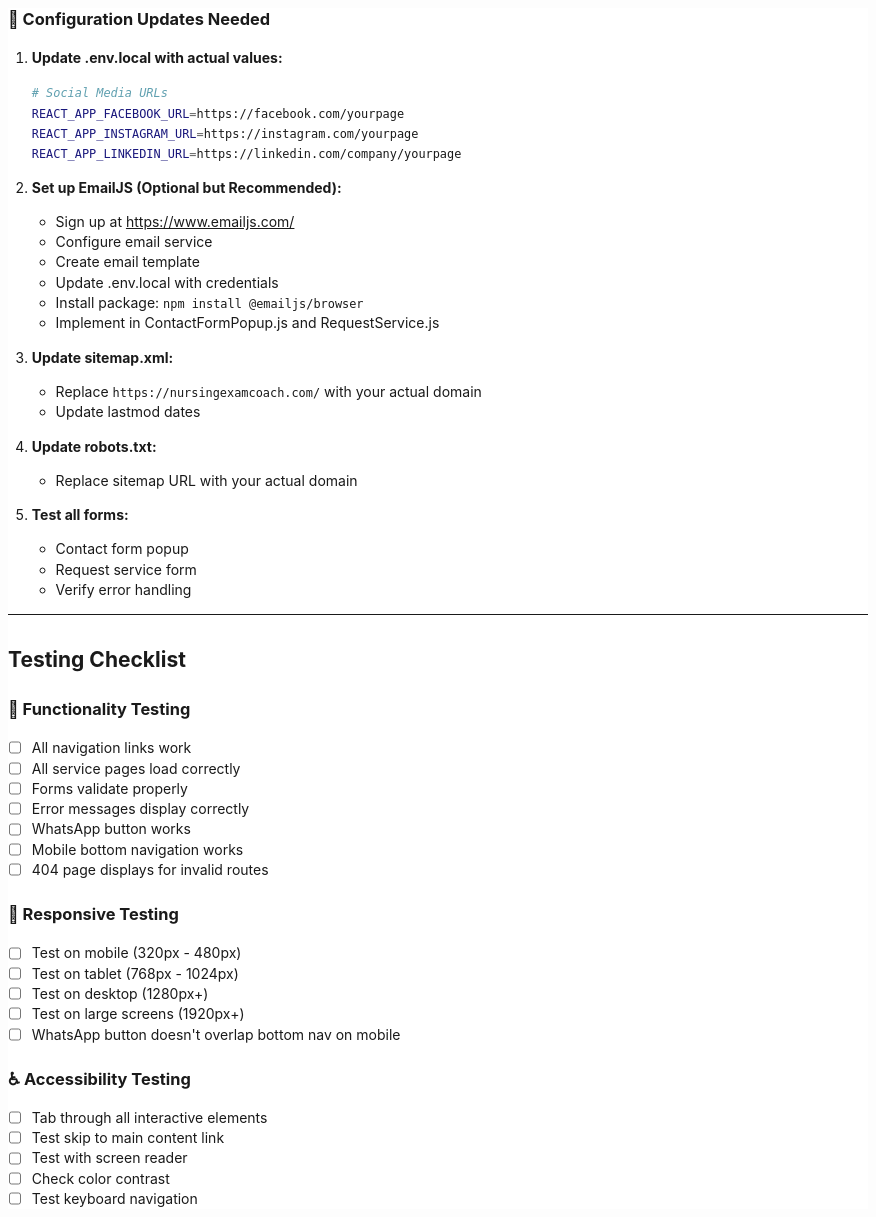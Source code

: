 ### 🔧 Configuration Updates Needed

1. **Update .env.local with actual values:**
   ```bash
   # Social Media URLs
   REACT_APP_FACEBOOK_URL=https://facebook.com/yourpage
   REACT_APP_INSTAGRAM_URL=https://instagram.com/yourpage
   REACT_APP_LINKEDIN_URL=https://linkedin.com/company/yourpage
   ```

2. **Set up EmailJS (Optional but Recommended):**
   - Sign up at https://www.emailjs.com/
   - Configure email service
   - Create email template
   - Update .env.local with credentials
   - Install package: `npm install @emailjs/browser`
   - Implement in ContactFormPopup.js and RequestService.js

3. **Update sitemap.xml:**
   - Replace `https://nursingexamcoach.com/` with your actual domain
   - Update lastmod dates

4. **Update robots.txt:**
   - Replace sitemap URL with your actual domain

5. **Test all forms:**
   - Contact form popup
   - Request service form
   - Verify error handling

---

## Testing Checklist

### 🧪 Functionality Testing
- [ ] All navigation links work
- [ ] All service pages load correctly
- [ ] Forms validate properly
- [ ] Error messages display correctly
- [ ] WhatsApp button works
- [ ] Mobile bottom navigation works
- [ ] 404 page displays for invalid routes

### 📱 Responsive Testing
- [ ] Test on mobile (320px - 480px)
- [ ] Test on tablet (768px - 1024px)
- [ ] Test on desktop (1280px+)
- [ ] Test on large screens (1920px+)
- [ ] WhatsApp button doesn't overlap bottom nav on mobile

### ♿ Accessibility Testing
- [ ] Tab through all interactive elements
- [ ] Test skip to main content link
- [ ] Test with screen reader
- [ ] Check color contrast
- [ ] Test keyboard navigation

